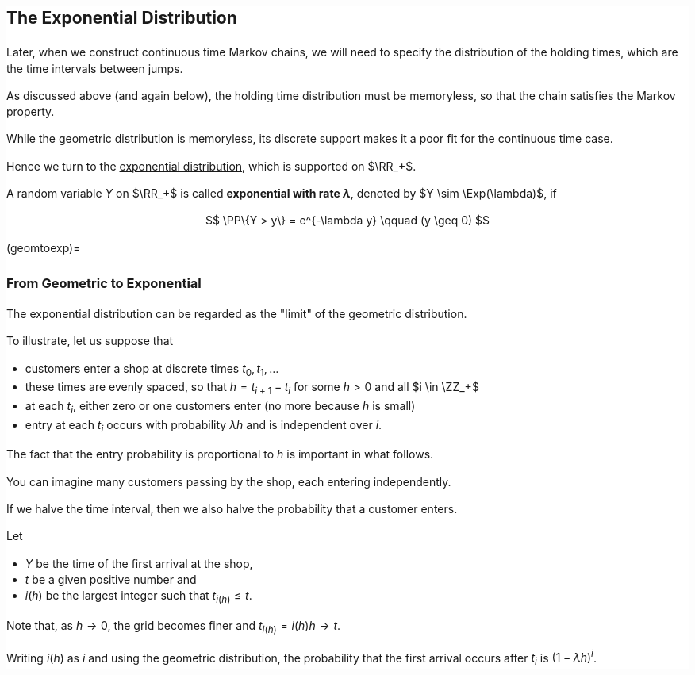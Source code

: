 

## The Exponential Distribution


Later, when we construct continuous time Markov chains, we will need to
specify the distribution of the holding times, which are the time intervals
between jumps.

As discussed above (and again below), the holding time distribution must be
memoryless, so that the chain satisfies the Markov property.

While the geometric distribution is memoryless, its discrete support makes it
a poor fit for the continuous time case.

Hence we turn to the [exponential distribution](https://en.wikipedia.org/wiki/Exponential_distribution), which is supported on $\RR_+$.

A random variable $Y$ on $\RR_+$ is called **exponential with rate $\lambda$**, denoted by $Y \sim \Exp(\lambda)$, if

$$
    \PP\{Y > y\} = e^{-\lambda y}
    \qquad (y \geq 0)
$$



(geomtoexp)=
### From Geometric to Exponential

The exponential distribution can be regarded as the "limit" of the geometric
distribution.

To illustrate, let us suppose that 

* customers enter a shop at discrete times $t_0, t_1, \ldots$
* these times are evenly spaced, so that $h = t_{i+1} - t_i$ for some $h > 0$ and all $i \in \ZZ_+$
* at each $t_i$, either zero or one customers enter (no more because $h$ is small) 
* entry at each $t_i$ occurs with probability $\lambda h$ and is independent over $i$.

The fact that the entry probability is proportional to $h$ is important in
what follows.

You can imagine many customers passing by the shop, each entering
independently.

If we halve the time interval, then we also halve the probability that a
customer enters.

Let 

* $Y$ be the time of the first arrival at the shop, 
* $t$ be a given positive number and
* $i(h)$ be the largest integer such that $t_{i(h)} \leq t$.

Note that, as $h \to 0$, the grid becomes finer and $t_{i(h)} = i(h) h  \to t$.

Writing $i(h)$ as $i$ and using the geometric distribution, the probability that 
the first arrival occurs after $t_{i}$ is $(1-\lambda h)^{i}$.
